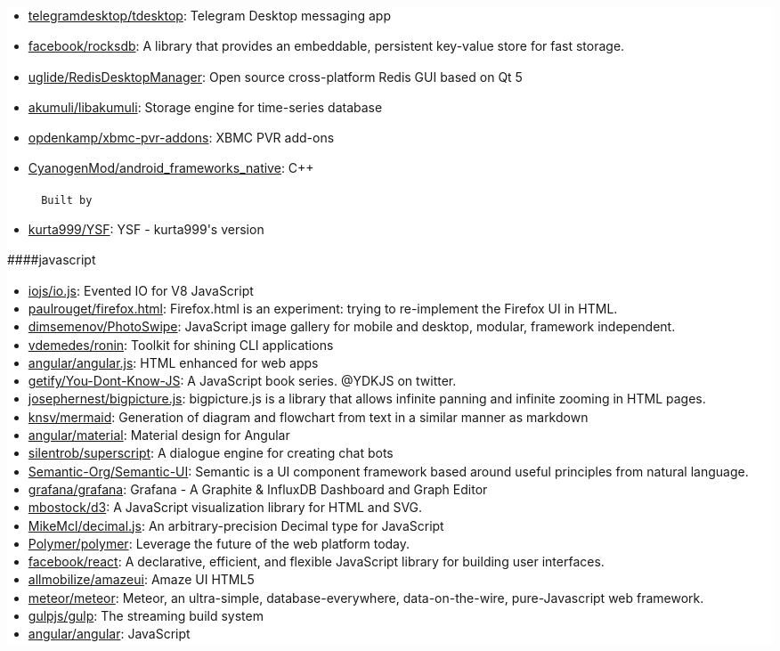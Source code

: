 * [telegramdesktop/tdesktop](https://github.com/telegramdesktop/tdesktop): Telegram Desktop messaging app
* [facebook/rocksdb](https://github.com/facebook/rocksdb): A library that provides an embeddable, persistent key-value store for fast storage.
* [uglide/RedisDesktopManager](https://github.com/uglide/RedisDesktopManager): Open source cross-platform Redis GUI based on Qt 5
* [akumuli/libakumuli](https://github.com/akumuli/libakumuli): Storage engine for time-series database
* [opdenkamp/xbmc-pvr-addons](https://github.com/opdenkamp/xbmc-pvr-addons): XBMC PVR add-ons
* [CyanogenMod/android_frameworks_native](https://github.com/CyanogenMod/android_frameworks_native): C++


    

    
      
        Built by
* [kurta999/YSF](https://github.com/kurta999/YSF): YSF - kurta999's version

####javascript
* [iojs/io.js](https://github.com/iojs/io.js): Evented IO for V8 JavaScript
* [paulrouget/firefox.html](https://github.com/paulrouget/firefox.html): Firefox.html is an experiment: trying to re-implement the Firefox UI in HTML.
* [dimsemenov/PhotoSwipe](https://github.com/dimsemenov/PhotoSwipe): JavaScript image gallery for mobile and desktop, modular, framework independent.
* [vdemedes/ronin](https://github.com/vdemedes/ronin): Toolkit for shining CLI applications
* [angular/angular.js](https://github.com/angular/angular.js): HTML enhanced for web apps
* [getify/You-Dont-Know-JS](https://github.com/getify/You-Dont-Know-JS): A JavaScript book series. @YDKJS on twitter.
* [josephernest/bigpicture.js](https://github.com/josephernest/bigpicture.js): bigpicture.js is a library that allows infinite panning and infinite zooming in HTML pages.
* [knsv/mermaid](https://github.com/knsv/mermaid): Generation of diagram and flowchart from text in a similar manner as markdown
* [angular/material](https://github.com/angular/material): Material design for Angular
* [silentrob/superscript](https://github.com/silentrob/superscript): A dialogue engine for creating chat bots
* [Semantic-Org/Semantic-UI](https://github.com/Semantic-Org/Semantic-UI): Semantic is a UI component framework based around useful principles from natural language.
* [grafana/grafana](https://github.com/grafana/grafana): Grafana - A Graphite & InfluxDB Dashboard and Graph Editor
* [mbostock/d3](https://github.com/mbostock/d3): A JavaScript visualization library for HTML and SVG.
* [MikeMcl/decimal.js](https://github.com/MikeMcl/decimal.js): An arbitrary-precision Decimal type for JavaScript
* [Polymer/polymer](https://github.com/Polymer/polymer): Leverage the future of the web platform today.
* [facebook/react](https://github.com/facebook/react): A declarative, efficient, and flexible JavaScript library for building user interfaces.
* [allmobilize/amazeui](https://github.com/allmobilize/amazeui): Amaze UI HTML5 
* [meteor/meteor](https://github.com/meteor/meteor): Meteor, an ultra-simple, database-everywhere, data-on-the-wire, pure-Javascript web framework.
* [gulpjs/gulp](https://github.com/gulpjs/gulp): The streaming build system
* [angular/angular](https://github.com/angular/angular): JavaScript
